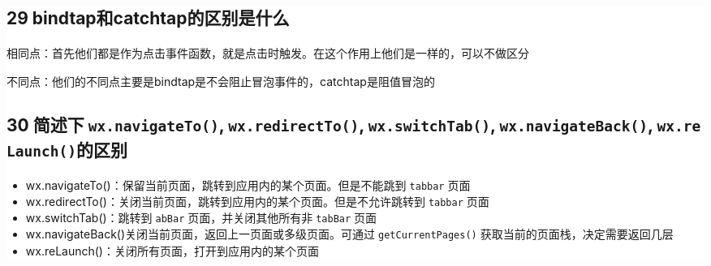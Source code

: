 

## 29 bindtap和catchtap的区别是什么



相同点：首先他们都是作为点击事件函数，就是点击时触发。在这个作用上他们是一样的，可以不做区分

不同点：他们的不同点主要是bindtap是不会阻止冒泡事件的，catchtap是阻值冒泡的



## 30 简述下 `wx.navigateTo()`, `wx.redirectTo()`, `wx.switchTab()`, `wx.navigateBack()`, `wx.reLaunch()`的区别</h5>



- wx.navigateTo()：保留当前页面，跳转到应用内的某个页面。但是不能跳到 `tabbar` 页面
- wx.redirectTo()：关闭当前页面，跳转到应用内的某个页面。但是不允许跳转到 `tabbar` 页面
- wx.switchTab()：跳转到 `abBar` 页面，并关闭其他所有非 `tabBar` 页面
- wx.navigateBack()关闭当前页面，返回上一页面或多级页面。可通过 `getCurrentPages()` 获取当前的页面栈，决定需要返回几层
- wx.reLaunch()：关闭所有页面，打开到应用内的某个页面

























































